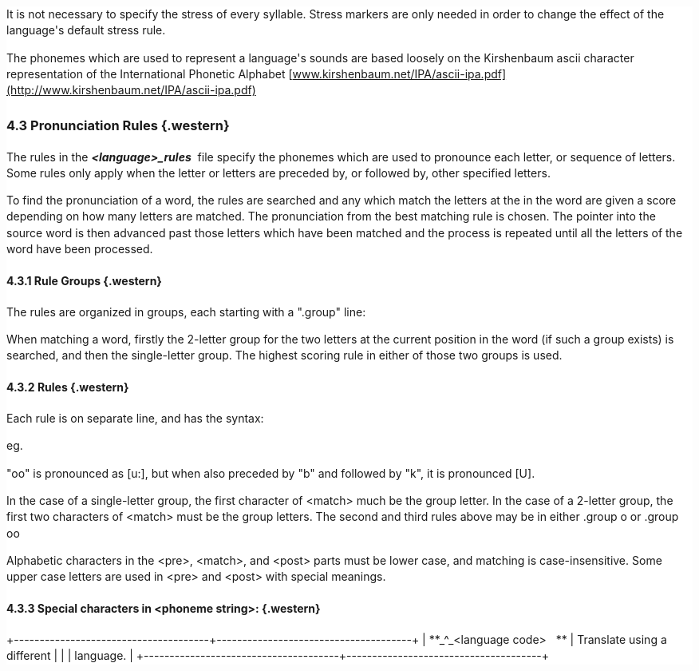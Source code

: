 It is not necessary to specify the stress of every syllable. Stress
markers are only needed in order to change the effect of the language's
default stress rule.

The phonemes which are used to represent a language's sounds are based
loosely on the Kirshenbaum ascii character representation of the
International Phonetic Alphabet
[www.kirshenbaum.net/IPA/ascii-ipa.pdf](http://www.kirshenbaum.net/IPA/ascii-ipa.pdf)

### 4.3 Pronunciation Rules {.western}

The rules in the ***\<language\>\_rules***  file specify the phonemes
which are used to pronounce each letter, or sequence of letters. Some
rules only apply when the letter or letters are preceded by, or followed
by, other specified letters.

To find the pronunciation of a word, the rules are searched and any
which match the letters at the in the word are given a score depending
on how many letters are matched. The pronunciation from the best
matching rule is chosen. The pointer into the source word is then
advanced past those letters which have been matched and the process is
repeated until all the letters of the word have been processed.

#### 4.3.1 Rule Groups {.western}

The rules are organized in groups, each starting with a ".group" line:

When matching a word, firstly the 2-letter group for the two letters at
the current position in the word (if such a group exists) is searched,
and then the single-letter group. The highest scoring rule in either of
those two groups is used.

#### 4.3.2 Rules {.western}

Each rule is on separate line, and has the syntax:

eg.

"oo" is pronounced as [u:], but when also preceded by "b" and followed
by "k", it is pronounced [U].

In the case of a single-letter group, the first character of \<match\>
much be the group letter. In the case of a 2-letter group, the first two
characters of \<match\> must be the group letters. The second and third
rules above may be in either .group o or .group oo

Alphabetic characters in the \<pre\>, \<match\>, and \<post\> parts must
be lower case, and matching is case-insensitive. Some upper case letters
are used in \<pre\> and \<post\> with special meanings.

#### 4.3.3 Special characters in \<phoneme string\>: {.western}

+--------------------------------------+--------------------------------------+
| **\_\^\_\<language code\>   **       | Translate using a different          |
|                                      | language.                            |
+--------------------------------------+--------------------------------------+
